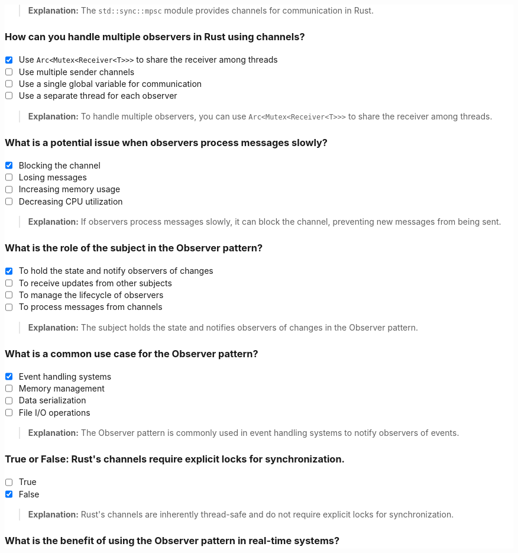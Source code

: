 > **Explanation:** The `std::sync::mpsc` module provides channels for communication in Rust.

### How can you handle multiple observers in Rust using channels?

- [x] Use `Arc<Mutex<Receiver<T>>>` to share the receiver among threads
- [ ] Use multiple sender channels
- [ ] Use a single global variable for communication
- [ ] Use a separate thread for each observer

> **Explanation:** To handle multiple observers, you can use `Arc<Mutex<Receiver<T>>>` to share the receiver among threads.

### What is a potential issue when observers process messages slowly?

- [x] Blocking the channel
- [ ] Losing messages
- [ ] Increasing memory usage
- [ ] Decreasing CPU utilization

> **Explanation:** If observers process messages slowly, it can block the channel, preventing new messages from being sent.

### What is the role of the subject in the Observer pattern?

- [x] To hold the state and notify observers of changes
- [ ] To receive updates from other subjects
- [ ] To manage the lifecycle of observers
- [ ] To process messages from channels

> **Explanation:** The subject holds the state and notifies observers of changes in the Observer pattern.

### What is a common use case for the Observer pattern?

- [x] Event handling systems
- [ ] Memory management
- [ ] Data serialization
- [ ] File I/O operations

> **Explanation:** The Observer pattern is commonly used in event handling systems to notify observers of events.

### True or False: Rust's channels require explicit locks for synchronization.

- [ ] True
- [x] False

> **Explanation:** Rust's channels are inherently thread-safe and do not require explicit locks for synchronization.

### What is the benefit of using the Observer pattern in real-time systems?
